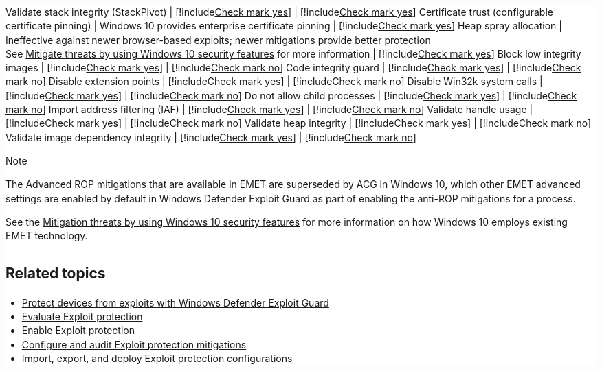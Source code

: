 Validate stack integrity (StackPivot) | [!include[Check mark yes](images/svg/check-yes.svg)] | [!include[Check mark yes](images/svg/check-yes.svg)]
Certificate trust (configurable certificate pinning) | Windows 10 provides enterprise certificate pinning | [!include[Check mark yes](images/svg/check-yes.svg)]
Heap spray allocation | Ineffective against newer browser-based exploits; newer mitigations provide better protection<br/>See  [Mitigate threats by using Windows 10 security features](../overview-of-threat-mitigations-in-windows-10.md#understanding-windows-10-in-relation-to-the-enhanced-mitigation-experience-toolkit) for more information | [!include[Check mark yes](images/svg/check-yes.svg)]
Block low integrity images | [!include[Check mark yes](images/svg/check-yes.svg)] | [!include[Check mark no](images/svg/check-no.svg)]
Code integrity guard | [!include[Check mark yes](images/svg/check-yes.svg)] | [!include[Check mark no](images/svg/check-no.svg)]
Disable extension points | [!include[Check mark yes](images/svg/check-yes.svg)] | [!include[Check mark no](images/svg/check-no.svg)]
Disable Win32k system calls | [!include[Check mark yes](images/svg/check-yes.svg)] | [!include[Check mark no](images/svg/check-no.svg)]
Do not allow child processes | [!include[Check mark yes](images/svg/check-yes.svg)] | [!include[Check mark no](images/svg/check-no.svg)]
Import address filtering (IAF) | [!include[Check mark yes](images/svg/check-yes.svg)] | [!include[Check mark no](images/svg/check-no.svg)]
Validate handle usage | [!include[Check mark yes](images/svg/check-yes.svg)] | [!include[Check mark no](images/svg/check-no.svg)]
Validate heap integrity | [!include[Check mark yes](images/svg/check-yes.svg)] | [!include[Check mark no](images/svg/check-no.svg)]
Validate image dependency integrity | [!include[Check mark yes](images/svg/check-yes.svg)] | [!include[Check mark no](images/svg/check-no.svg)]






>[!NOTE] 
>The Advanced ROP mitigations that are available in EMET are superseded by ACG in Windows 10, which other EMET advanced settings are enabled by default in Windows Defender Exploit Guard as part of enabling the anti-ROP mitigations for a process.
> 
>See the [Mitigation threats by using Windows 10 security features](../overview-of-threat-mitigations-in-windows-10.md#understanding-windows-10-in-relation-to-the-enhanced-mitigation-experience-toolkit) for more information on how Windows 10 employs existing EMET technology.


## Related topics

- [Protect devices from exploits with Windows Defender Exploit Guard](exploit-protection-exploit-guard.md)
- [Evaluate Exploit protection](evaluate-exploit-protection.md)
- [Enable Exploit protection](enable-exploit-protection.md)
- [Configure and audit Exploit protection mitigations](customize-exploit-protection.md)
- [Import, export, and deploy Exploit protection configurations](import-export-exploit-protection-emet-xml.md)


